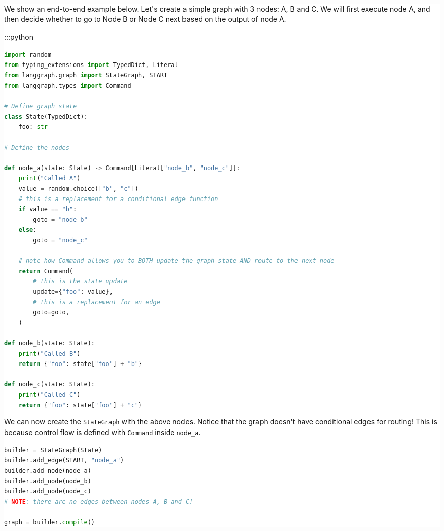 We show an end-to-end example below. Let's create a simple graph with 3 nodes: A, B and C. We will first execute node A, and then decide whether to go to Node B or Node C next based on the output of node A.

:::python
```python
import random
from typing_extensions import TypedDict, Literal
from langgraph.graph import StateGraph, START
from langgraph.types import Command

# Define graph state
class State(TypedDict):
    foo: str

# Define the nodes

def node_a(state: State) -> Command[Literal["node_b", "node_c"]]:
    print("Called A")
    value = random.choice(["b", "c"])
    # this is a replacement for a conditional edge function
    if value == "b":
        goto = "node_b"
    else:
        goto = "node_c"

    # note how Command allows you to BOTH update the graph state AND route to the next node
    return Command(
        # this is the state update
        update={"foo": value},
        # this is a replacement for an edge
        goto=goto,
    )

def node_b(state: State):
    print("Called B")
    return {"foo": state["foo"] + "b"}

def node_c(state: State):
    print("Called C")
    return {"foo": state["foo"] + "c"}
```

We can now create the `StateGraph` with the above nodes. Notice that the graph doesn't have [conditional edges](../concepts/low_level.md#conditional-edges) for routing! This is because control flow is defined with `Command` inside `node_a`.

```python
builder = StateGraph(State)
builder.add_edge(START, "node_a")
builder.add_node(node_a)
builder.add_node(node_b)
builder.add_node(node_c)
# NOTE: there are no edges between nodes A, B and C!

graph = builder.compile()
```
